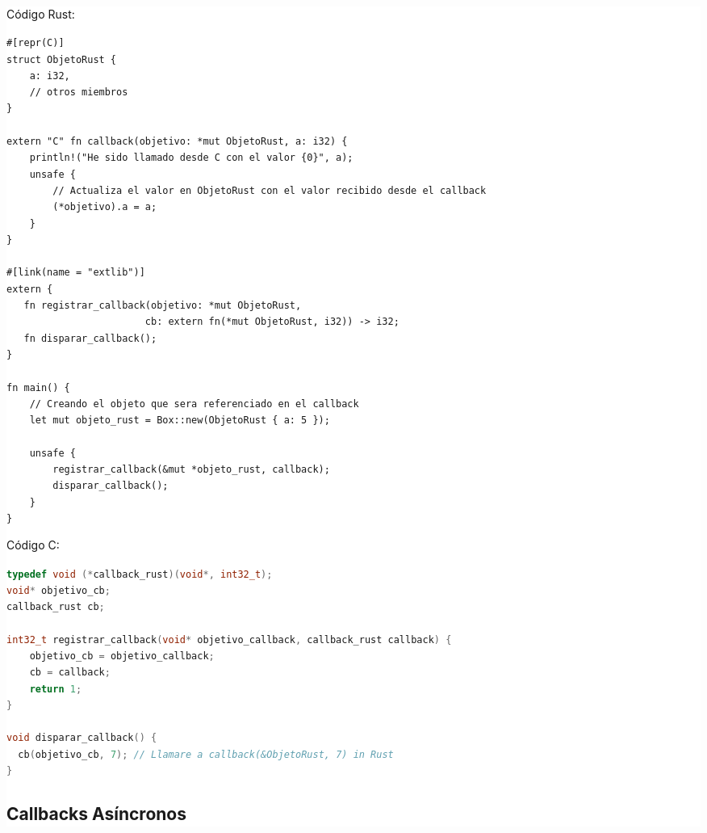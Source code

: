 Código Rust:

```no_run
#[repr(C)]
struct ObjetoRust {
    a: i32,
    // otros miembros
}

extern "C" fn callback(objetivo: *mut ObjetoRust, a: i32) {
    println!("He sido llamado desde C con el valor {0}", a);
    unsafe {
        // Actualiza el valor en ObjetoRust con el valor recibido desde el callback
        (*objetivo).a = a;
    }
}

#[link(name = "extlib")]
extern {
   fn registrar_callback(objetivo: *mut ObjetoRust,
                        cb: extern fn(*mut ObjetoRust, i32)) -> i32;
   fn disparar_callback();
}

fn main() {
    // Creando el objeto que sera referenciado en el callback
    let mut objeto_rust = Box::new(ObjetoRust { a: 5 });

    unsafe {
        registrar_callback(&mut *objeto_rust, callback);
        disparar_callback();
    }
}
```

Código C:

```c
typedef void (*callback_rust)(void*, int32_t);
void* objetivo_cb;
callback_rust cb;

int32_t registrar_callback(void* objetivo_callback, callback_rust callback) {
    objetivo_cb = objetivo_callback;
    cb = callback;
    return 1;
}

void disparar_callback() {
  cb(objetivo_cb, 7); // Llamare a callback(&ObjetoRust, 7) in Rust
}
```

## Callbacks Asíncronos
